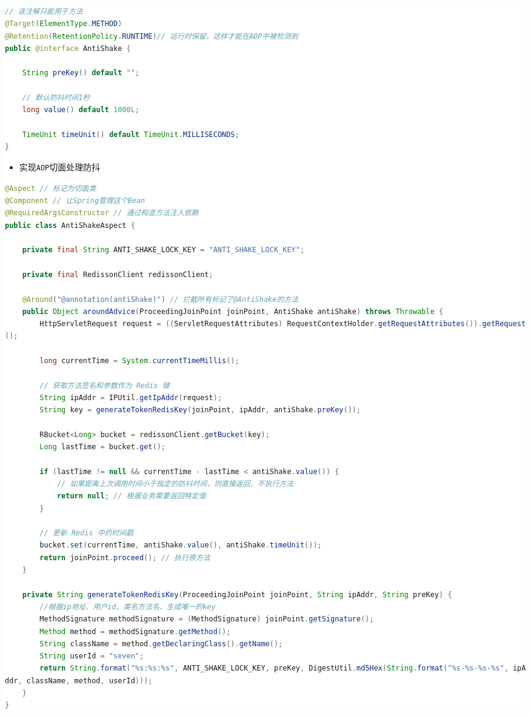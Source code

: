 ```java
// 该注解只能用于方法
@Target(ElementType.METHOD)
@Retention(RetentionPolicy.RUNTIME)// 运行时保留，这样才能在AOP中被检测到
public @interface AntiShake {

    String preKey() default "";

    // 默认防抖时间1秒
    long value() default 1000L;

    TimeUnit timeUnit() default TimeUnit.MILLISECONDS;
}
```

- 实现`AOP`切面处理防抖

```java
@Aspect // 标记为切面类
@Component // 让Spring管理这个Bean
@RequiredArgsConstructor // 通过构造方法注入依赖
public class AntiShakeAspect {

    private final String ANTI_SHAKE_LOCK_KEY = "ANTI_SHAKE_LOCK_KEY";

    private final RedissonClient redissonClient;

    @Around("@annotation(antiShake)") // 拦截所有标记了@AntiShake的方法
    public Object aroundAdvice(ProceedingJoinPoint joinPoint, AntiShake antiShake) throws Throwable {
        HttpServletRequest request = ((ServletRequestAttributes) RequestContextHolder.getRequestAttributes()).getRequest();

        long currentTime = System.currentTimeMillis();

        // 获取方法签名和参数作为 Redis 键
        String ipAddr = IPUtil.getIpAddr(request);
        String key = generateTokenRedisKey(joinPoint, ipAddr, antiShake.preKey());

        RBucket<Long> bucket = redissonClient.getBucket(key);
        Long lastTime = bucket.get();

        if (lastTime != null && currentTime - lastTime < antiShake.value()) {
            // 如果距离上次调用时间小于指定的防抖时间，则直接返回，不执行方法
            return null; // 根据业务需要返回特定值
        }

        // 更新 Redis 中的时间戳
        bucket.set(currentTime, antiShake.value(), antiShake.timeUnit());
        return joinPoint.proceed(); // 执行原方法
    }

    private String generateTokenRedisKey(ProceedingJoinPoint joinPoint, String ipAddr, String preKey) {
        //根据ip地址、用户id、类名方法名、生成唯一的key
        MethodSignature methodSignature = (MethodSignature) joinPoint.getSignature();
        Method method = methodSignature.getMethod();
        String className = method.getDeclaringClass().getName();
        String userId = "seven";
        return String.format("%s:%s:%s", ANTI_SHAKE_LOCK_KEY, preKey, DigestUtil.md5Hex(String.format("%s-%s-%s-%s", ipAddr, className, method, userId)));
    }
}
```
